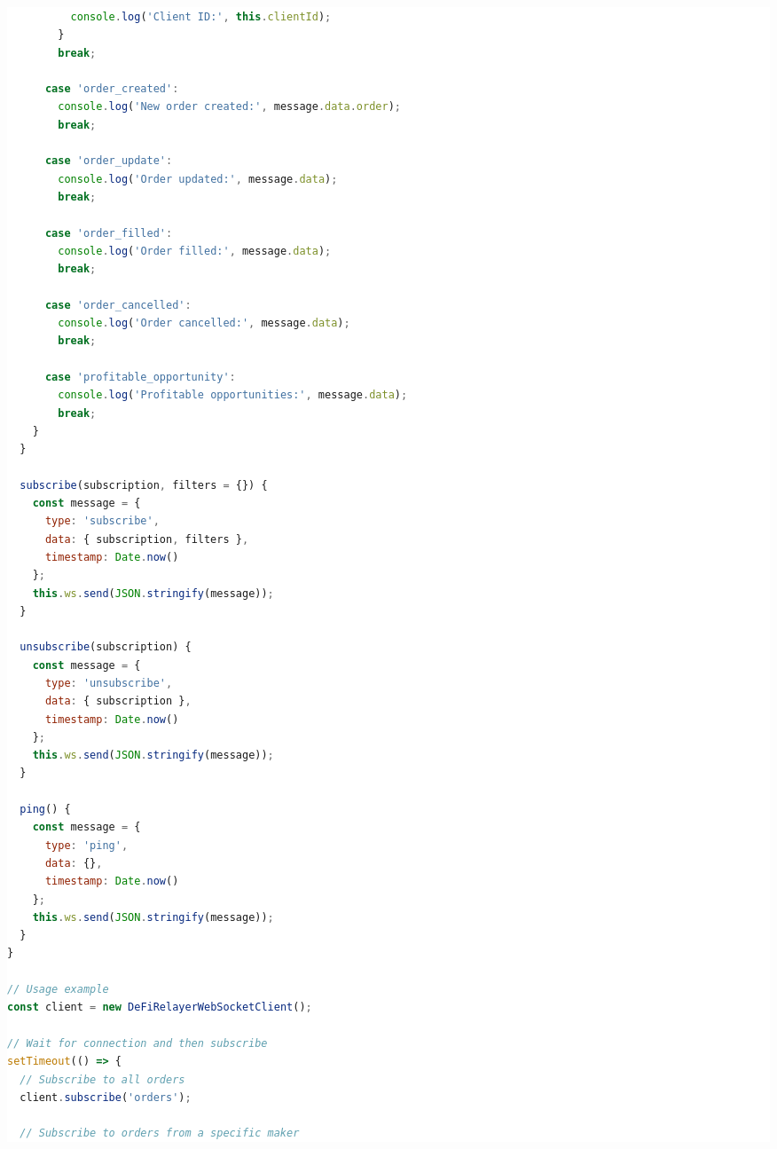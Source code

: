 ```javascript
          console.log('Client ID:', this.clientId);
        }
        break;

      case 'order_created':
        console.log('New order created:', message.data.order);
        break;

      case 'order_update':
        console.log('Order updated:', message.data);
        break;

      case 'order_filled':
        console.log('Order filled:', message.data);
        break;

      case 'order_cancelled':
        console.log('Order cancelled:', message.data);
        break;

      case 'profitable_opportunity':
        console.log('Profitable opportunities:', message.data);
        break;
    }
  }

  subscribe(subscription, filters = {}) {
    const message = {
      type: 'subscribe',
      data: { subscription, filters },
      timestamp: Date.now()
    };
    this.ws.send(JSON.stringify(message));
  }

  unsubscribe(subscription) {
    const message = {
      type: 'unsubscribe',
      data: { subscription },
      timestamp: Date.now()
    };
    this.ws.send(JSON.stringify(message));
  }

  ping() {
    const message = {
      type: 'ping',
      data: {},
      timestamp: Date.now()
    };
    this.ws.send(JSON.stringify(message));
  }
}

// Usage example
const client = new DeFiRelayerWebSocketClient();

// Wait for connection and then subscribe
setTimeout(() => {
  // Subscribe to all orders
  client.subscribe('orders');

  // Subscribe to orders from a specific maker
```